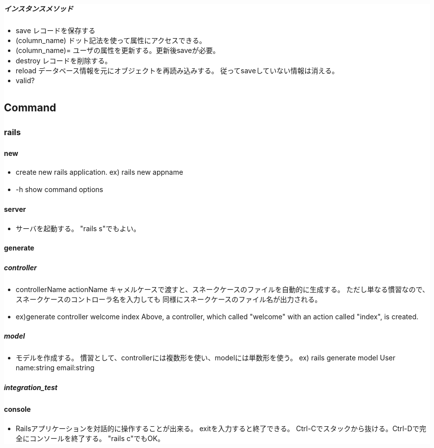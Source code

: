 ##### インスタンスメソッド
- save
  レコードを保存する
- (column_name)
  ドット記法を使って属性にアクセスできる。
- (column_name)=
  ユーザの属性を更新する。更新後saveが必要。
- destroy
  レコードを削除する。
- reload
  データベース情報を元にオブジェクトを再読み込みする。
  従ってsaveしていない情報は消える。
- valid?

## Command
### rails
#### new
- 
  create new rails application.
  ex) rails new appname

- -h
  show command options

#### server
- 
  サーバを起動する。
  "rails s"でもよい。
#### generate
##### controller
- controllerName actionName
  キャメルケースで渡すと、スネークケースのファイルを自動的に生成する。
  ただし単なる慣習なので、スネークケースのコントローラ名を入力しても
  同様にスネークケースのファイル名が出力される。

- 
  ex)generate controller welcome index
  Above, a controller, which called "welcome" with an action called "index", is created.

##### model
- 
  モデルを作成する。
  慣習として、controllerには複数形を使い、modelには単数形を使う。
  ex) rails generate model User name:string email:string
##### integration_test

#### console
- 
  Railsアプリケーションを対話的に操作することが出来る。
  exitを入力すると終了できる。
  Ctrl-Cでスタックから抜ける。Ctrl-Dで完全にコンソールを終了する。
  "rails c"でもOK。

